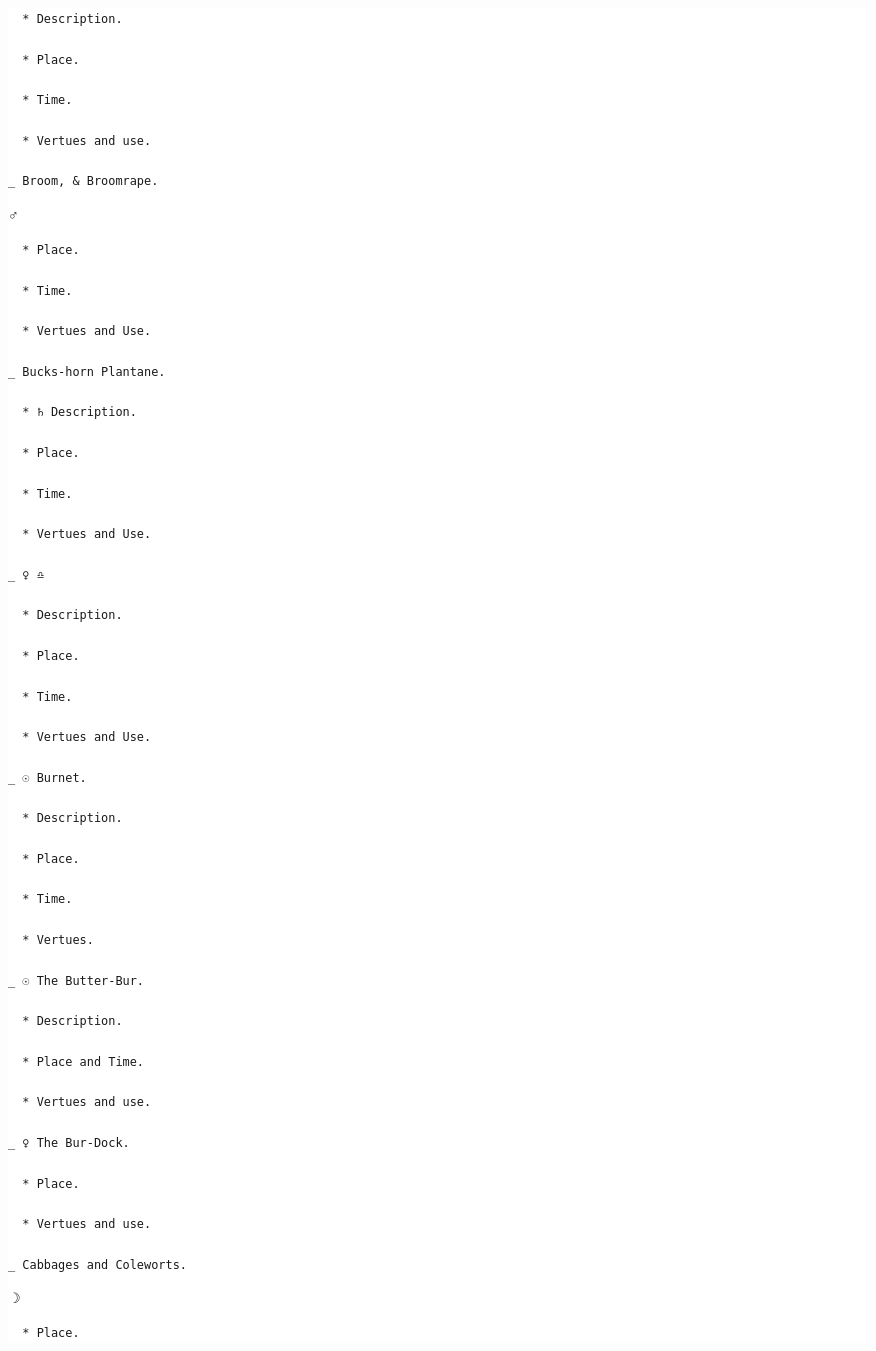       * Description.

      * Place.

      * Time.

      * Vertues and use.

    _ Broom, & Broomrape.
♂

      * Place.

      * Time.

      * Vertues and Use.

    _ Bucks-horn Plantane.

      * ♄ Description.

      * Place.

      * Time.

      * Vertues and Use.

    _ ♀ ♎

      * Description.

      * Place.

      * Time.

      * Vertues and Use.

    _ ☉ Burnet.

      * Description.

      * Place.

      * Time.

      * Vertues.

    _ ☉ The Butter-Bur.

      * Description.

      * Place and Time.

      * Vertues and use.

    _ ♀ The Bur-Dock.

      * Place.

      * Vertues and use.

    _ Cabbages and Coleworts.
☽

      * Place.
